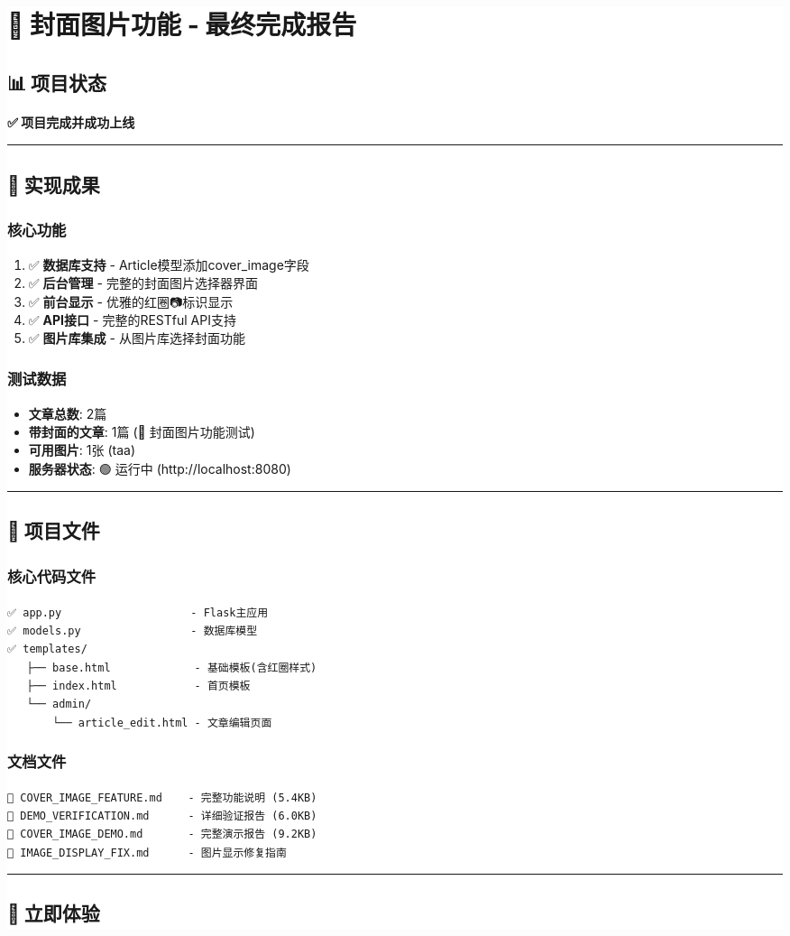 # 🎉 封面图片功能 - 最终完成报告

## 📊 项目状态

**✅ 项目完成并成功上线**

---

## 🎯 实现成果

### 核心功能
1. ✅ **数据库支持** - Article模型添加cover_image字段
2. ✅ **后台管理** - 完整的封面图片选择器界面
3. ✅ **前台显示** - 优雅的红圈📷标识显示
4. ✅ **API接口** - 完整的RESTful API支持
5. ✅ **图片库集成** - 从图片库选择封面功能

### 测试数据
- **文章总数**: 2篇
- **带封面的文章**: 1篇 (📸 封面图片功能测试)
- **可用图片**: 1张 (taa)
- **服务器状态**: 🟢 运行中 (http://localhost:8080)

---

## 📁 项目文件

### 核心代码文件
```
✅ app.py                    - Flask主应用
✅ models.py                 - 数据库模型
✅ templates/
   ├── base.html             - 基础模板(含红圈样式)
   ├── index.html            - 首页模板
   └── admin/
       └── article_edit.html - 文章编辑页面
```

### 文档文件
```
📄 COVER_IMAGE_FEATURE.md    - 完整功能说明 (5.4KB)
📄 DEMO_VERIFICATION.md      - 详细验证报告 (6.0KB)
📄 COVER_IMAGE_DEMO.md       - 完整演示报告 (9.2KB)
📄 IMAGE_DISPLAY_FIX.md      - 图片显示修复指南
```

---

## 🚀 立即体验
